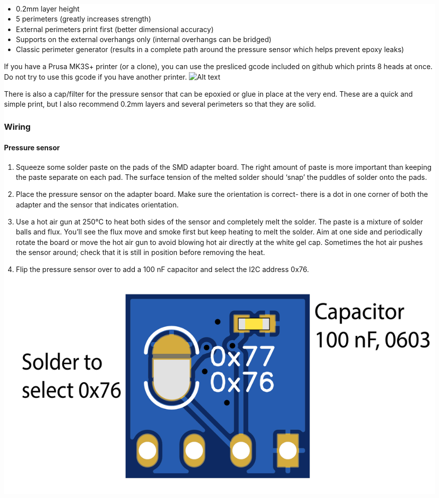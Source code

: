 * 0.2mm layer height
* 5 perimeters (greatly increases strength)
* External perimeters print first (better dimensional accuracy)
* Supports on the external overhangs only (internal overhangs can be bridged)
* Classic perimeter generator (results in a complete path around the pressure sensor which helps prevent epoxy leaks)

If you have a Prusa MK3S+ printer (or a clone), you can use the presliced gcode included on github which prints 8 heads at once. Do not try to use this gcode if you have another printer.
![Alt text](./assets/images/8x_3d_print.png)

There is also a cap/filter for the pressure sensor that can be epoxied or glue in place at the very end. These are a quick and simple print, but I also recommend 0.2mm layers and several perimeters so that they are solid.


### Wiring
#### Pressure sensor

1. Squeeze some solder paste on the pads of the SMD adapter board. The right amount of paste is more important than keeping the paste separate on each pad. The surface tension of the melted solder should ‘snap’ the puddles of solder onto the pads.
1. Place the pressure sensor on the adapter board. Make sure the orientation is correct- there is a dot in one corner of both the adapter and the sensor that indicates orientation.
1. Use a hot air gun at 250°C to heat both sides of the sensor and completely melt the solder. The paste is a mixture of solder balls and flux. You’ll see the flux move and smoke first but keep heating to melt the solder. Aim at one side and periodically rotate the board or move the hot air gun to avoid blowing hot air directly at the white gel cap. Sometimes the hot air pushes the sensor around; check that it is still in position before removing the heat.
1. Flip the pressure sensor over to add a 100 nF capacitor and select the I2C address 0x76. 

    ![image](assets/images/pressure_back.png)
